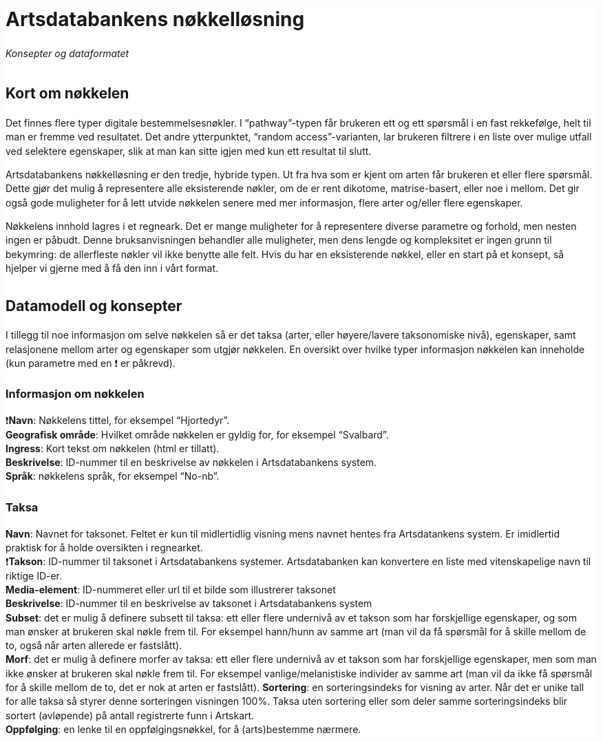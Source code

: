 # Artsdatabankens nøkkelløsning
###### Konsepter og dataformatet

## Kort om nøkkelen
Det finnes flere typer digitale bestemmelsesnøkler. I “pathway”-typen får brukeren ett og ett spørsmål i en fast rekkefølge, helt til man er fremme ved resultatet. Det andre ytterpunktet, “random access”-varianten, lar brukeren filtrere i en liste over mulige utfall ved selektere egenskaper, slik at man kan sitte igjen med kun ett resultat til slutt.

Artsdatabankens nøkkelløsning er den tredje, hybride typen. Ut fra hva som er kjent om arten får brukeren et eller flere spørsmål. Dette gjør det mulig å representere alle eksisterende nøkler, om de er rent dikotome, matrise-basert, eller noe i mellom. Det gir også gode muligheter for å lett utvide nøkkelen senere med mer informasjon, flere arter og/eller flere egenskaper.

Nøkkelens innhold lagres i et regneark. Det er mange muligheter for å representere diverse parametre og forhold, men nesten ingen er påbudt. Denne bruksanvisningen behandler alle muligheter, men dens lengde og kompleksitet er ingen grunn til bekymring: de allerfleste nøkler vil ikke benytte alle felt. Hvis du har en eksisterende nøkkel, eller en start på et konsept, så hjelper vi gjerne med å få den inn i vårt format.


## Datamodell og konsepter
I tillegg til noe informasjon om selve nøkkelen så er det taksa (arter, eller høyere/lavere taksonomiske nivå), egenskaper, samt relasjonene mellom arter og egenskaper som utgjør nøkkelen. En oversikt over hvilke typer informasjon nøkkelen kan inneholde (kun parametre med en  :exclamation: er påkrevd).

### Informasjon om nøkkelen
:exclamation:**Navn**: Nøkkelens tittel, for eksempel “Hjortedyr”.   
**Geografisk område**: Hvilket område nøkkelen er gyldig for, for eksempel “Svalbard”.   
**Ingress**: Kort tekst om nøkkelen (html er tillatt).   
**Beskrivelse**: ID-nummer til en beskrivelse av nøkkelen i Artsdatabankens system.   
**Språk**: nøkkelens språk, for eksempel “No-nb”.   

### Taksa
**Navn**: Navnet for taksonet. Feltet er kun til midlertidlig visning mens navnet hentes fra Artsdatankens system. Er imidlertid praktisk for å holde oversikten i regnearket.   
:exclamation:**Takson**: ID-nummer til taksonet i Artsdatabankens systemer. Artsdatabanken kan konvertere en liste med vitenskapelige navn til riktige ID-er.   
**Media-element**: ID-nummeret eller url til et bilde som illustrerer taksonet   
**Beskrivelse**: ID-nummer til en beskrivelse av taksonet i Artsdatabankens system   
**Subset**: det er mulig å definere subsett til taksa: ett eller flere undernivå av et takson som har forskjellige egenskaper, og som man ønsker at brukeren skal nøkle frem til. For eksempel hann/hunn av samme art (man vil da få spørsmål for å skille mellom de to, også når arten allerede er fastslått).   
**Morf**: det er mulig å definere morfer av taksa: ett eller flere undernivå av et takson som har forskjellige egenskaper, men som man ikke ønsker at brukeren skal nøkle frem til. For eksempel vanlige/melanistiske individer av samme art (man vil da ikke få spørsmål for å skille mellom de to, det er nok at arten er fastslått).
**Sortering**: en sorteringsindeks for visning av arter. Når det er unike tall for alle taksa så styrer denne sorteringen visningen 100%. Taksa uten sortering eller som deler samme sorteringsindeks blir sortert (avløpende) på antall registrerte funn i Artskart.   
**Oppfølging**: en lenke til en oppfølgingsnøkkel, for å (arts)bestemme nærmere.
